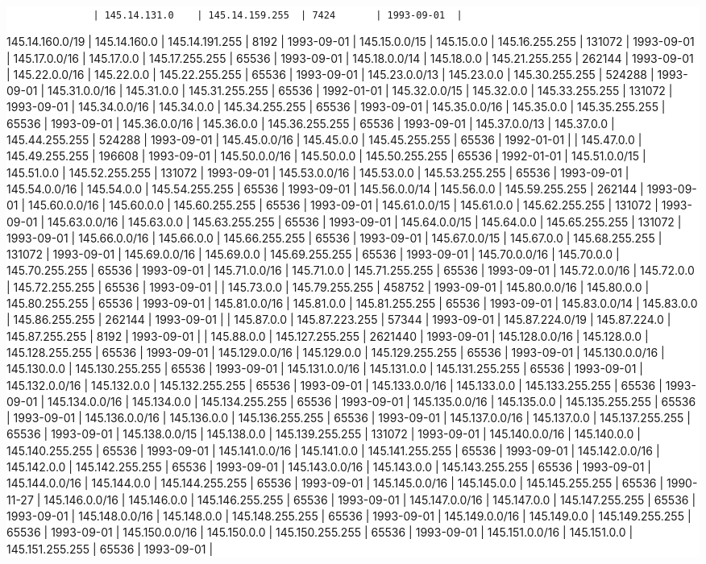                    | 145.14.131.0    | 145.14.159.255  | 7424       | 1993-09-01  | 
145.14.160.0/19    | 145.14.160.0    | 145.14.191.255  | 8192       | 1993-09-01  | 
145.15.0.0/15      | 145.15.0.0      | 145.16.255.255  | 131072     | 1993-09-01  | 
145.17.0.0/16      | 145.17.0.0      | 145.17.255.255  | 65536      | 1993-09-01  | 
145.18.0.0/14      | 145.18.0.0      | 145.21.255.255  | 262144     | 1993-09-01  | 
145.22.0.0/16      | 145.22.0.0      | 145.22.255.255  | 65536      | 1993-09-01  | 
145.23.0.0/13      | 145.23.0.0      | 145.30.255.255  | 524288     | 1993-09-01  | 
145.31.0.0/16      | 145.31.0.0      | 145.31.255.255  | 65536      | 1992-01-01  | 
145.32.0.0/15      | 145.32.0.0      | 145.33.255.255  | 131072     | 1993-09-01  | 
145.34.0.0/16      | 145.34.0.0      | 145.34.255.255  | 65536      | 1993-09-01  | 
145.35.0.0/16      | 145.35.0.0      | 145.35.255.255  | 65536      | 1993-09-01  | 
145.36.0.0/16      | 145.36.0.0      | 145.36.255.255  | 65536      | 1993-09-01  | 
145.37.0.0/13      | 145.37.0.0      | 145.44.255.255  | 524288     | 1993-09-01  | 
145.45.0.0/16      | 145.45.0.0      | 145.45.255.255  | 65536      | 1992-01-01  | 
                   | 145.47.0.0      | 145.49.255.255  | 196608     | 1993-09-01  | 
145.50.0.0/16      | 145.50.0.0      | 145.50.255.255  | 65536      | 1992-01-01  | 
145.51.0.0/15      | 145.51.0.0      | 145.52.255.255  | 131072     | 1993-09-01  | 
145.53.0.0/16      | 145.53.0.0      | 145.53.255.255  | 65536      | 1993-09-01  | 
145.54.0.0/16      | 145.54.0.0      | 145.54.255.255  | 65536      | 1993-09-01  | 
145.56.0.0/14      | 145.56.0.0      | 145.59.255.255  | 262144     | 1993-09-01  | 
145.60.0.0/16      | 145.60.0.0      | 145.60.255.255  | 65536      | 1993-09-01  | 
145.61.0.0/15      | 145.61.0.0      | 145.62.255.255  | 131072     | 1993-09-01  | 
145.63.0.0/16      | 145.63.0.0      | 145.63.255.255  | 65536      | 1993-09-01  | 
145.64.0.0/15      | 145.64.0.0      | 145.65.255.255  | 131072     | 1993-09-01  | 
145.66.0.0/16      | 145.66.0.0      | 145.66.255.255  | 65536      | 1993-09-01  | 
145.67.0.0/15      | 145.67.0.0      | 145.68.255.255  | 131072     | 1993-09-01  | 
145.69.0.0/16      | 145.69.0.0      | 145.69.255.255  | 65536      | 1993-09-01  | 
145.70.0.0/16      | 145.70.0.0      | 145.70.255.255  | 65536      | 1993-09-01  | 
145.71.0.0/16      | 145.71.0.0      | 145.71.255.255  | 65536      | 1993-09-01  | 
145.72.0.0/16      | 145.72.0.0      | 145.72.255.255  | 65536      | 1993-09-01  | 
                   | 145.73.0.0      | 145.79.255.255  | 458752     | 1993-09-01  | 
145.80.0.0/16      | 145.80.0.0      | 145.80.255.255  | 65536      | 1993-09-01  | 
145.81.0.0/16      | 145.81.0.0      | 145.81.255.255  | 65536      | 1993-09-01  | 
145.83.0.0/14      | 145.83.0.0      | 145.86.255.255  | 262144     | 1993-09-01  | 
                   | 145.87.0.0      | 145.87.223.255  | 57344      | 1993-09-01  | 
145.87.224.0/19    | 145.87.224.0    | 145.87.255.255  | 8192       | 1993-09-01  | 
                   | 145.88.0.0      | 145.127.255.255 | 2621440    | 1993-09-01  | 
145.128.0.0/16     | 145.128.0.0     | 145.128.255.255 | 65536      | 1993-09-01  | 
145.129.0.0/16     | 145.129.0.0     | 145.129.255.255 | 65536      | 1993-09-01  | 
145.130.0.0/16     | 145.130.0.0     | 145.130.255.255 | 65536      | 1993-09-01  | 
145.131.0.0/16     | 145.131.0.0     | 145.131.255.255 | 65536      | 1993-09-01  | 
145.132.0.0/16     | 145.132.0.0     | 145.132.255.255 | 65536      | 1993-09-01  | 
145.133.0.0/16     | 145.133.0.0     | 145.133.255.255 | 65536      | 1993-09-01  | 
145.134.0.0/16     | 145.134.0.0     | 145.134.255.255 | 65536      | 1993-09-01  | 
145.135.0.0/16     | 145.135.0.0     | 145.135.255.255 | 65536      | 1993-09-01  | 
145.136.0.0/16     | 145.136.0.0     | 145.136.255.255 | 65536      | 1993-09-01  | 
145.137.0.0/16     | 145.137.0.0     | 145.137.255.255 | 65536      | 1993-09-01  | 
145.138.0.0/15     | 145.138.0.0     | 145.139.255.255 | 131072     | 1993-09-01  | 
145.140.0.0/16     | 145.140.0.0     | 145.140.255.255 | 65536      | 1993-09-01  | 
145.141.0.0/16     | 145.141.0.0     | 145.141.255.255 | 65536      | 1993-09-01  | 
145.142.0.0/16     | 145.142.0.0     | 145.142.255.255 | 65536      | 1993-09-01  | 
145.143.0.0/16     | 145.143.0.0     | 145.143.255.255 | 65536      | 1993-09-01  | 
145.144.0.0/16     | 145.144.0.0     | 145.144.255.255 | 65536      | 1993-09-01  | 
145.145.0.0/16     | 145.145.0.0     | 145.145.255.255 | 65536      | 1990-11-27  | 
145.146.0.0/16     | 145.146.0.0     | 145.146.255.255 | 65536      | 1993-09-01  | 
145.147.0.0/16     | 145.147.0.0     | 145.147.255.255 | 65536      | 1993-09-01  | 
145.148.0.0/16     | 145.148.0.0     | 145.148.255.255 | 65536      | 1993-09-01  | 
145.149.0.0/16     | 145.149.0.0     | 145.149.255.255 | 65536      | 1993-09-01  | 
145.150.0.0/16     | 145.150.0.0     | 145.150.255.255 | 65536      | 1993-09-01  | 
145.151.0.0/16     | 145.151.0.0     | 145.151.255.255 | 65536      | 1993-09-01  | 